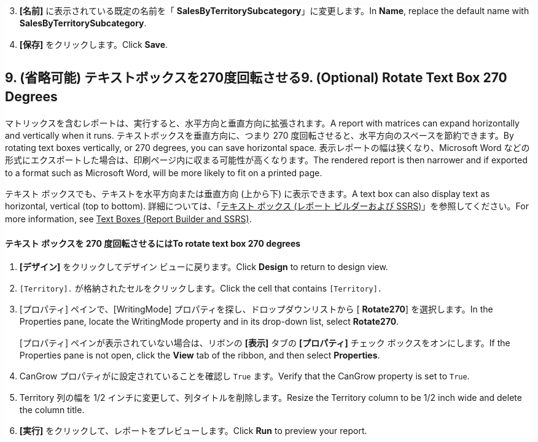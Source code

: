 3.  <span data-ttu-id="a83ab-289">**[名前]** に表示されている既定の名前を「 **SalesByTerritorySubcategory**」に変更します。</span><span class="sxs-lookup"><span data-stu-id="a83ab-289">In **Name**, replace the default name with **SalesByTerritorySubcategory**.</span></span>  
  
4.  <span data-ttu-id="a83ab-290">**[保存]** をクリックします。</span><span class="sxs-lookup"><span data-stu-id="a83ab-290">Click **Save**.</span></span>  
  
##  <a name="9-optional-rotate-text-box-270-degrees"></a><a name="RotateTextBox"></a><span data-ttu-id="a83ab-291">9. (省略可能) テキストボックスを270度回転させる</span><span class="sxs-lookup"><span data-stu-id="a83ab-291">9. (Optional) Rotate Text Box 270 Degrees</span></span>  
 <span data-ttu-id="a83ab-292">マトリックスを含むレポートは、実行すると、水平方向と垂直方向に拡張されます。</span><span class="sxs-lookup"><span data-stu-id="a83ab-292">A report with matrices can expand horizontally and vertically when it runs.</span></span> <span data-ttu-id="a83ab-293">テキストボックスを垂直方向に、つまり 270 度回転させると、水平方向のスペースを節約できます。</span><span class="sxs-lookup"><span data-stu-id="a83ab-293">By rotating text boxes vertically, or 270 degrees, you can save horizontal space.</span></span> <span data-ttu-id="a83ab-294">表示レポートの幅は狭くなり、Microsoft Word などの形式にエクスポートした場合は、印刷ページ内に収まる可能性が高くなります。</span><span class="sxs-lookup"><span data-stu-id="a83ab-294">The rendered report is then narrower and if exported to a format such as Microsoft Word, will be more likely to fit on a printed page.</span></span>  
  
 <span data-ttu-id="a83ab-295">テキスト ボックスでも、テキストを水平方向または垂直方向 (上から下) に表示できます。</span><span class="sxs-lookup"><span data-stu-id="a83ab-295">A text box can also display text as horizontal, vertical (top to bottom).</span></span> <span data-ttu-id="a83ab-296">詳細については、「[テキスト ボックス (レポート ビルダーおよび SSRS)](report-design/text-boxes-report-builder-and-ssrs.md)」を参照してください。</span><span class="sxs-lookup"><span data-stu-id="a83ab-296">For more information, see [Text Boxes &#40;Report Builder and SSRS&#41;](report-design/text-boxes-report-builder-and-ssrs.md).</span></span>  
  
#### <a name="to-rotate-text-box-270-degrees"></a><span data-ttu-id="a83ab-297">テキスト ボックスを 270 度回転させるには</span><span class="sxs-lookup"><span data-stu-id="a83ab-297">To rotate text box 270 degrees</span></span>  
  
1.  <span data-ttu-id="a83ab-298">**[デザイン]** をクリックしてデザイン ビューに戻ります。</span><span class="sxs-lookup"><span data-stu-id="a83ab-298">Click **Design** to return to design view.</span></span>  
  
2.  <span data-ttu-id="a83ab-299">`[Territory].` が格納されたセルをクリックします。</span><span class="sxs-lookup"><span data-stu-id="a83ab-299">Click the cell that contains `[Territory].`</span></span>  
  
3.  <span data-ttu-id="a83ab-300">[プロパティ] ペインで、[WritingMode] プロパティを探し、ドロップダウンリストから [ **Rotate270**] を選択します。</span><span class="sxs-lookup"><span data-stu-id="a83ab-300">In the Properties pane, locate the WritingMode property and in its drop-down list, select **Rotate270**.</span></span>  
  
     <span data-ttu-id="a83ab-301">[プロパティ] ペインが表示されていない場合は、リボンの **[表示]** タブの **[プロパティ]** チェック ボックスをオンにします。</span><span class="sxs-lookup"><span data-stu-id="a83ab-301">If the Properties pane is not open, click the **View** tab of the ribbon, and then select **Properties**.</span></span>  
  
4.  <span data-ttu-id="a83ab-302">CanGrow プロパティがに設定されていることを確認し `True` ます。</span><span class="sxs-lookup"><span data-stu-id="a83ab-302">Verify that the CanGrow property is set to `True`.</span></span>  
  
5.  <span data-ttu-id="a83ab-303">Territory 列の幅を 1/2 インチに変更して、列タイトルを削除します。</span><span class="sxs-lookup"><span data-stu-id="a83ab-303">Resize the Territory column to be 1/2 inch wide and delete the column title.</span></span>  
  
6.  <span data-ttu-id="a83ab-304">**[実行]** をクリックして、レポートをプレビューします。</span><span class="sxs-lookup"><span data-stu-id="a83ab-304">Click **Run** to preview your report.</span></span>  
  